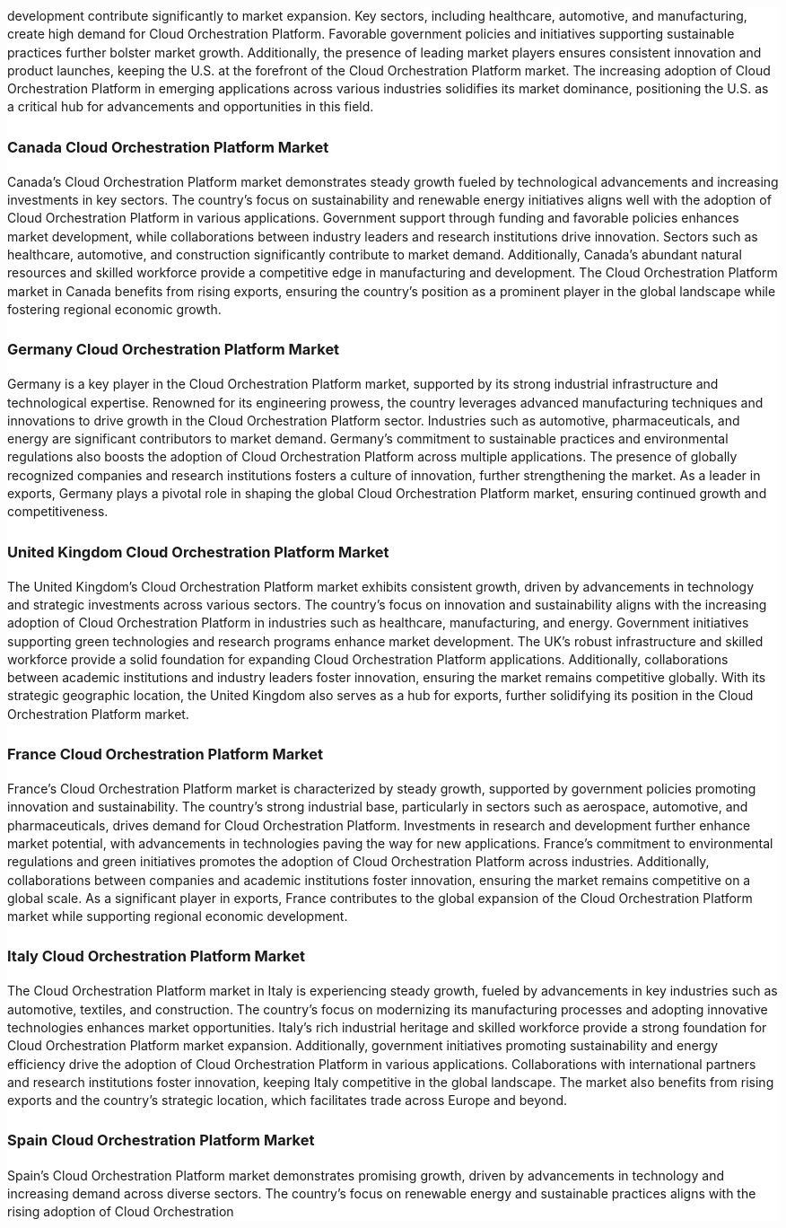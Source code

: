 development contribute significantly to market expansion. Key sectors, including healthcare, automotive, and manufacturing, create high demand for Cloud Orchestration Platform. Favorable government policies and initiatives supporting sustainable practices further bolster market growth. Additionally, the presence of leading market players ensures consistent innovation and product launches, keeping the U.S. at the forefront of the Cloud Orchestration Platform market. The increasing adoption of Cloud Orchestration Platform in emerging applications across various industries solidifies its market dominance, positioning the U.S. as a critical hub for advancements and opportunities in this field.</p><h3>Canada Cloud Orchestration Platform Market</h3><p>Canada&rsquo;s Cloud Orchestration Platform market demonstrates steady growth fueled by technological advancements and increasing investments in key sectors. The country&rsquo;s focus on sustainability and renewable energy initiatives aligns well with the adoption of Cloud Orchestration Platform in various applications. Government support through funding and favorable policies enhances market development, while collaborations between industry leaders and research institutions drive innovation. Sectors such as healthcare, automotive, and construction significantly contribute to market demand. Additionally, Canada&rsquo;s abundant natural resources and skilled workforce provide a competitive edge in manufacturing and development. The Cloud Orchestration Platform market in Canada benefits from rising exports, ensuring the country&rsquo;s position as a prominent player in the global landscape while fostering regional economic growth.</p><h3>Germany Cloud Orchestration Platform Market</h3><p>Germany is a key player in the Cloud Orchestration Platform market, supported by its strong industrial infrastructure and technological expertise. Renowned for its engineering prowess, the country leverages advanced manufacturing techniques and innovations to drive growth in the Cloud Orchestration Platform sector. Industries such as automotive, pharmaceuticals, and energy are significant contributors to market demand. Germany&rsquo;s commitment to sustainable practices and environmental regulations also boosts the adoption of Cloud Orchestration Platform across multiple applications. The presence of globally recognized companies and research institutions fosters a culture of innovation, further strengthening the market. As a leader in exports, Germany plays a pivotal role in shaping the global Cloud Orchestration Platform market, ensuring continued growth and competitiveness.</p><h3>United Kingdom Cloud Orchestration Platform Market</h3><p>The United Kingdom&rsquo;s Cloud Orchestration Platform market exhibits consistent growth, driven by advancements in technology and strategic investments across various sectors. The country&rsquo;s focus on innovation and sustainability aligns with the increasing adoption of Cloud Orchestration Platform in industries such as healthcare, manufacturing, and energy. Government initiatives supporting green technologies and research programs enhance market development. The UK&rsquo;s robust infrastructure and skilled workforce provide a solid foundation for expanding Cloud Orchestration Platform applications. Additionally, collaborations between academic institutions and industry leaders foster innovation, ensuring the market remains competitive globally. With its strategic geographic location, the United Kingdom also serves as a hub for exports, further solidifying its position in the Cloud Orchestration Platform market.</p><h3>France Cloud Orchestration Platform Market</h3><p>France&rsquo;s Cloud Orchestration Platform market is characterized by steady growth, supported by government policies promoting innovation and sustainability. The country&rsquo;s strong industrial base, particularly in sectors such as aerospace, automotive, and pharmaceuticals, drives demand for Cloud Orchestration Platform. Investments in research and development further enhance market potential, with advancements in technologies paving the way for new applications. France&rsquo;s commitment to environmental regulations and green initiatives promotes the adoption of Cloud Orchestration Platform across industries. Additionally, collaborations between companies and academic institutions foster innovation, ensuring the market remains competitive on a global scale. As a significant player in exports, France contributes to the global expansion of the Cloud Orchestration Platform market while supporting regional economic development.</p><h3>Italy Cloud Orchestration Platform Market</h3><p>The Cloud Orchestration Platform market in Italy is experiencing steady growth, fueled by advancements in key industries such as automotive, textiles, and construction. The country&rsquo;s focus on modernizing its manufacturing processes and adopting innovative technologies enhances market opportunities. Italy&rsquo;s rich industrial heritage and skilled workforce provide a strong foundation for Cloud Orchestration Platform market expansion. Additionally, government initiatives promoting sustainability and energy efficiency drive the adoption of Cloud Orchestration Platform in various applications. Collaborations with international partners and research institutions foster innovation, keeping Italy competitive in the global landscape. The market also benefits from rising exports and the country&rsquo;s strategic location, which facilitates trade across Europe and beyond.</p><h3>Spain Cloud Orchestration Platform Market</h3><p>Spain&rsquo;s Cloud Orchestration Platform market demonstrates promising growth, driven by advancements in technology and increasing demand across diverse sectors. The country&rsquo;s focus on renewable energy and sustainable practices aligns with the rising adoption of Cloud Orchestration